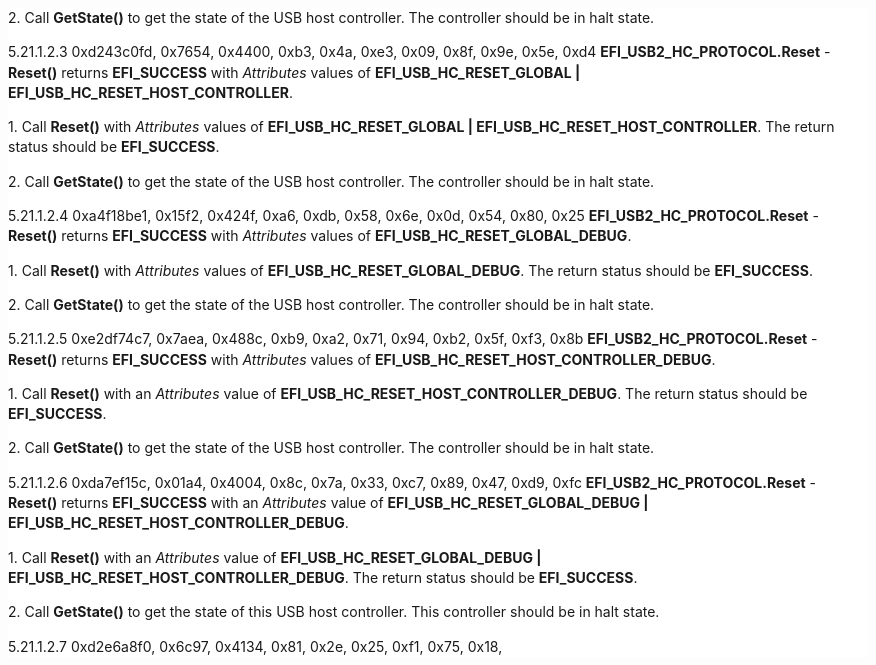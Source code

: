<p>2. Call <strong>GetState()</strong> to get the state of the USB host
controller. The controller should be in halt state.</p></td>
</tr>
<tr class="even">
<td>5.21.1.2.3</td>
<td>0xd243c0fd, 0x7654, 0x4400, 0xb3, 0x4a, 0xe3, 0x09, 0x8f, 0x9e,
0x5e, 0xd4</td>
<td><strong>EFI_USB2_HC_PROTOCOL.Reset</strong> -
<strong>Reset()</strong> returns <strong>EFI_SUCCESS</strong> with
<em>Attributes</em> values of <strong>EFI_USB_HC_RESET_GLOBAL |
EFI_USB_HC_RESET_HOST_CONTROLLER</strong>.</td>
<td><p>1. Call <strong>Reset()</strong> with <em>Attributes</em> values
of <strong>EFI_USB_HC_RESET_GLOBAL |
EFI_USB_HC_RESET_HOST_CONTROLLER</strong>. The return status should be
<strong>EFI_SUCCESS</strong>.</p>
<p>2. Call <strong>GetState()</strong> to get the state of the USB host
controller. The controller should be in halt state.</p></td>
</tr>
<tr class="odd">
<td>5.21.1.2.4</td>
<td>0xa4f18be1, 0x15f2, 0x424f, 0xa6, 0xdb, 0x58, 0x6e, 0x0d, 0x54,
0x80, 0x25</td>
<td><strong>EFI_USB2_HC_PROTOCOL.Reset</strong> -
<strong>Reset()</strong> returns <strong>EFI_SUCCESS</strong> with
<em>Attributes</em> values of
<strong>EFI_USB_HC_RESET_GLOBAL_DEBUG</strong>.</td>
<td><p>1. Call <strong>Reset()</strong> with <em>Attributes</em> values
of <strong>EFI_USB_HC_RESET_GLOBAL_DEBUG</strong>. The return status
should be <strong>EFI_SUCCESS</strong>.</p>
<p>2. Call <strong>GetState()</strong> to get the state of the USB host
controller. The controller should be in halt state.</p></td>
</tr>
<tr class="even">
<td>5.21.1.2.5</td>
<td>0xe2df74c7, 0x7aea, 0x488c, 0xb9, 0xa2, 0x71, 0x94, 0xb2, 0x5f,
0xf3, 0x8b</td>
<td><strong>EFI_USB2_HC_PROTOCOL.Reset</strong> -
<strong>Reset()</strong> returns <strong>EFI_SUCCESS</strong> with
<em>Attributes</em> values of
<strong>EFI_USB_HC_RESET_HOST_CONTROLLER_DEBUG</strong>.</td>
<td><p>1. Call <strong>Reset()</strong> with an <em>Attributes</em>
value of <strong>EFI_USB_HC_RESET_HOST_CONTROLLER_DEBUG</strong>. The
return status should be <strong>EFI_SUCCESS</strong>.</p>
<p>2. Call <strong>GetState()</strong> to get the state of the USB host
controller. The controller should be in halt state.</p></td>
</tr>
<tr class="odd">
<td>5.21.1.2.6</td>
<td>0xda7ef15c, 0x01a4, 0x4004, 0x8c, 0x7a, 0x33, 0xc7, 0x89, 0x47,
0xd9, 0xfc</td>
<td><strong>EFI_USB2_HC_PROTOCOL.Reset</strong> -
<strong>Reset()</strong> returns <strong>EFI_SUCCESS</strong> with an
<em>Attributes</em> value of <strong>EFI_USB_HC_RESET_GLOBAL_DEBUG |
EFI_USB_HC_RESET_HOST_CONTROLLER_DEBUG</strong>.</td>
<td><p>1. Call <strong>Reset()</strong> with an <em>Attributes</em>
value of <strong>EFI_USB_HC_RESET_GLOBAL_DEBUG |
EFI_USB_HC_RESET_HOST_CONTROLLER_DEBUG</strong>. The return status
should be <strong>EFI_SUCCESS</strong>.</p>
<p>2. Call <strong>GetState()</strong> to get the state of this USB host
controller. This controller should be in halt state.</p></td>
</tr>
<tr class="even">
<td>5.21.1.2.7</td>
<td>0xd2e6a8f0, 0x6c97, 0x4134, 0x81, 0x2e, 0x25, 0xf1, 0x75, 0x18,